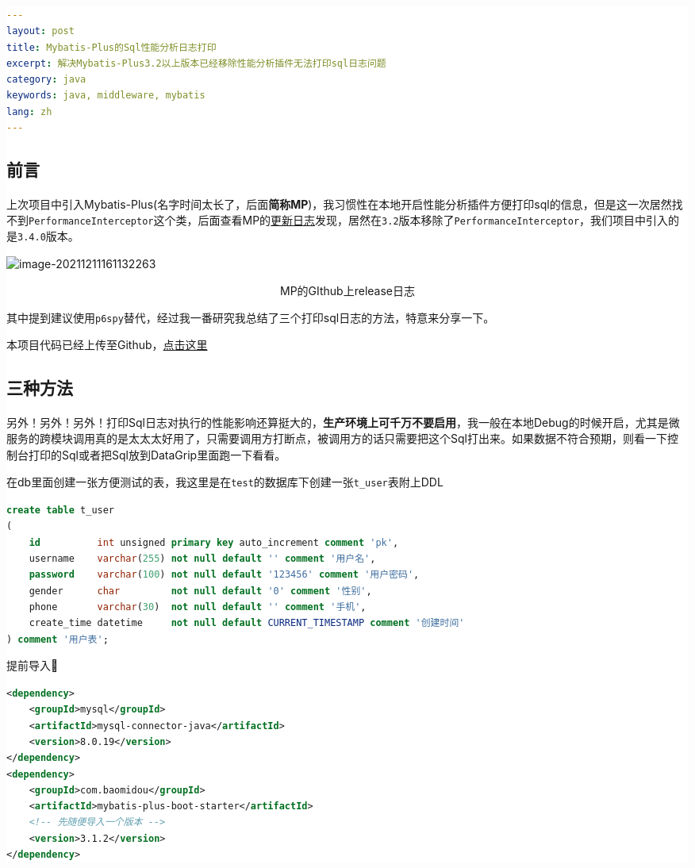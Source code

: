```yaml
---
layout: post
title: Mybatis-Plus的Sql性能分析日志打印
excerpt: 解决Mybatis-Plus3.2以上版本已经移除性能分析插件无法打印sql日志问题
category: java
keywords: java, middleware, mybatis
lang: zh
---
```


## 前言

上次项目中引入Mybatis-Plus(名字时间太长了，后面**简称MP**)，我习惯性在本地开启性能分析插件方便打印sql的信息，但是这一次居然找不到`PerformanceInterceptor`这个类，后面查看MP的[更新日志](https://github.com/baomidou/mybatis-plus/releases)发现，居然在`3.2`版本移除了`PerformanceInterceptor`，我们项目中引入的是`3.4.0`版本。

![image-20211211161132263](https://mypicgogo.oss-cn-hangzhou.aliyuncs.com/tuchuang20211211161132.png)

<center>MP的GIthub上release日志</center>

其中提到建议使用`p6spy`替代，经过我一番研究我总结了三个打印sql日志的方法，特意来分享一下。

本项目代码已经上传至Github，[点击这里](https://github.com/oreoft/project-store/tree/master/mybatis-sql-log)



## 三种方法

另外！另外！另外！打印Sql日志对执行的性能影响还算挺大的，**生产环境上可千万不要启用**，我一般在本地Debug的时候开启，尤其是微服务的跨模块调用真的是太太太好用了，只需要调用方打断点，被调用方的话只需要把这个Sql打出来。如果数据不符合预期，则看一下控制台打印的Sql或者把Sql放到DataGrip里面跑一下看看。

在db里面创建一张方便测试的表，我这里是在`test`的数据库下创建一张`t_user`表附上DDL

```sql
create table t_user
(
    id          int unsigned primary key auto_increment comment 'pk',
    username    varchar(255) not null default '' comment '用户名',
    password    varchar(100) not null default '123456' comment '用户密码',
    gender      char         not null default '0' comment '性别',
    phone       varchar(30)  not null default '' comment '手机',
    create_time datetime     not null default CURRENT_TIMESTAMP comment '创建时间'
) comment '用户表';
```

提前导入🔗

```xml
<dependency>
  	<groupId>mysql</groupId>
  	<artifactId>mysql-connector-java</artifactId>
  	<version>8.0.19</version>
</dependency>
<dependency>
  	<groupId>com.baomidou</groupId>
  	<artifactId>mybatis-plus-boot-starter</artifactId>
  	<!-- 先随便导入一个版本 -->
  	<version>3.1.2</version>
</dependency>
```
